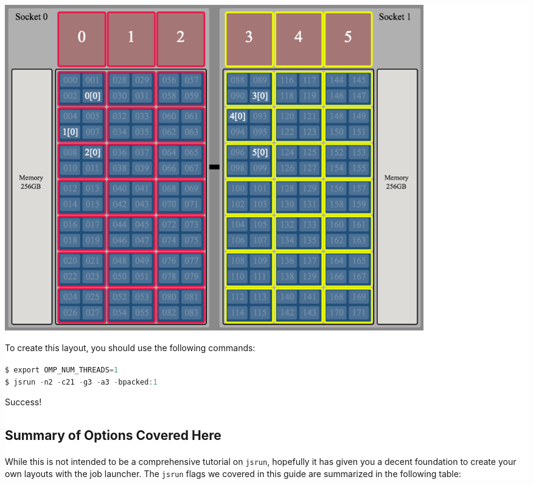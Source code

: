 <img src="images/jsrunVisualizer-layout3.png" style="width:80%">
</center>

<br>

To create this layout, you should use the following commands:

```c
$ export OMP_NUM_THREADS=1
$ jsrun -n2 -c21 -g3 -a3 -bpacked:1
```

Success! 

## Summary of Options Covered Here

While this is not intended to be a comprehensive tutorial on `jsrun`, hopefully it has given you a decent foundation to create your own layouts with the job launcher. The `jsrun` flags we covered in this guide are summarized in the following table:
